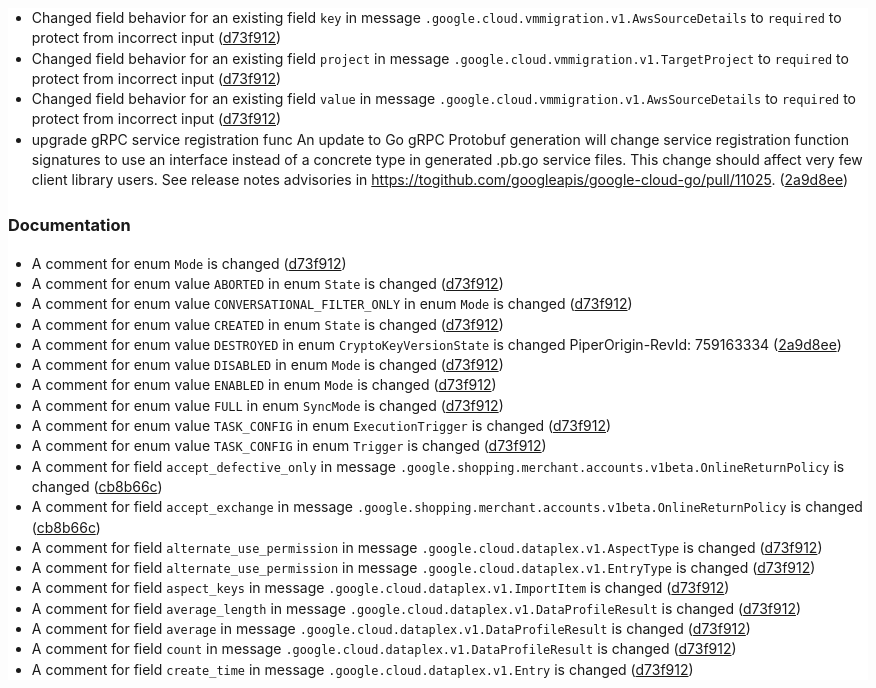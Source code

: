 * Changed field behavior for an existing field `key` in message `.google.cloud.vmmigration.v1.AwsSourceDetails` to `required` to protect from incorrect input ([d73f912](https://github.com/googleapis/google-cloud-go/commit/d73f9123be77bb3278f48d510cd0fb22feb605bc))
* Changed field behavior for an existing field `project` in message `.google.cloud.vmmigration.v1.TargetProject` to `required` to protect from incorrect input ([d73f912](https://github.com/googleapis/google-cloud-go/commit/d73f9123be77bb3278f48d510cd0fb22feb605bc))
* Changed field behavior for an existing field `value` in message `.google.cloud.vmmigration.v1.AwsSourceDetails` to `required` to protect from incorrect input ([d73f912](https://github.com/googleapis/google-cloud-go/commit/d73f9123be77bb3278f48d510cd0fb22feb605bc))
* upgrade gRPC service registration func An update to Go gRPC Protobuf generation will change service registration function signatures to use an interface instead of a concrete type in generated .pb.go service files. This change should affect very few client library users. See release notes advisories in https://togithub.com/googleapis/google-cloud-go/pull/11025. ([2a9d8ee](https://github.com/googleapis/google-cloud-go/commit/2a9d8eec71a7e6803eb534287c8d2f64903dcddd))

### Documentation

* A comment for enum `Mode` is changed ([d73f912](https://github.com/googleapis/google-cloud-go/commit/d73f9123be77bb3278f48d510cd0fb22feb605bc))
* A comment for enum value `ABORTED` in enum `State` is changed ([d73f912](https://github.com/googleapis/google-cloud-go/commit/d73f9123be77bb3278f48d510cd0fb22feb605bc))
* A comment for enum value `CONVERSATIONAL_FILTER_ONLY` in enum `Mode` is changed ([d73f912](https://github.com/googleapis/google-cloud-go/commit/d73f9123be77bb3278f48d510cd0fb22feb605bc))
* A comment for enum value `CREATED` in enum `State` is changed ([d73f912](https://github.com/googleapis/google-cloud-go/commit/d73f9123be77bb3278f48d510cd0fb22feb605bc))
* A comment for enum value `DESTROYED` in enum `CryptoKeyVersionState` is changed PiperOrigin-RevId: 759163334 ([2a9d8ee](https://github.com/googleapis/google-cloud-go/commit/2a9d8eec71a7e6803eb534287c8d2f64903dcddd))
* A comment for enum value `DISABLED` in enum `Mode` is changed ([d73f912](https://github.com/googleapis/google-cloud-go/commit/d73f9123be77bb3278f48d510cd0fb22feb605bc))
* A comment for enum value `ENABLED` in enum `Mode` is changed ([d73f912](https://github.com/googleapis/google-cloud-go/commit/d73f9123be77bb3278f48d510cd0fb22feb605bc))
* A comment for enum value `FULL` in enum `SyncMode` is changed ([d73f912](https://github.com/googleapis/google-cloud-go/commit/d73f9123be77bb3278f48d510cd0fb22feb605bc))
* A comment for enum value `TASK_CONFIG` in enum `ExecutionTrigger` is changed ([d73f912](https://github.com/googleapis/google-cloud-go/commit/d73f9123be77bb3278f48d510cd0fb22feb605bc))
* A comment for enum value `TASK_CONFIG` in enum `Trigger` is changed ([d73f912](https://github.com/googleapis/google-cloud-go/commit/d73f9123be77bb3278f48d510cd0fb22feb605bc))
* A comment for field `accept_defective_only` in message `.google.shopping.merchant.accounts.v1beta.OnlineReturnPolicy` is changed ([cb8b66c](https://github.com/googleapis/google-cloud-go/commit/cb8b66cdbff925aaecb59703523cdf364b554eb6))
* A comment for field `accept_exchange` in message `.google.shopping.merchant.accounts.v1beta.OnlineReturnPolicy` is changed ([cb8b66c](https://github.com/googleapis/google-cloud-go/commit/cb8b66cdbff925aaecb59703523cdf364b554eb6))
* A comment for field `alternate_use_permission` in message `.google.cloud.dataplex.v1.AspectType` is changed ([d73f912](https://github.com/googleapis/google-cloud-go/commit/d73f9123be77bb3278f48d510cd0fb22feb605bc))
* A comment for field `alternate_use_permission` in message `.google.cloud.dataplex.v1.EntryType` is changed ([d73f912](https://github.com/googleapis/google-cloud-go/commit/d73f9123be77bb3278f48d510cd0fb22feb605bc))
* A comment for field `aspect_keys` in message `.google.cloud.dataplex.v1.ImportItem` is changed ([d73f912](https://github.com/googleapis/google-cloud-go/commit/d73f9123be77bb3278f48d510cd0fb22feb605bc))
* A comment for field `average_length` in message `.google.cloud.dataplex.v1.DataProfileResult` is changed ([d73f912](https://github.com/googleapis/google-cloud-go/commit/d73f9123be77bb3278f48d510cd0fb22feb605bc))
* A comment for field `average` in message `.google.cloud.dataplex.v1.DataProfileResult` is changed ([d73f912](https://github.com/googleapis/google-cloud-go/commit/d73f9123be77bb3278f48d510cd0fb22feb605bc))
* A comment for field `count` in message `.google.cloud.dataplex.v1.DataProfileResult` is changed ([d73f912](https://github.com/googleapis/google-cloud-go/commit/d73f9123be77bb3278f48d510cd0fb22feb605bc))
* A comment for field `create_time` in message `.google.cloud.dataplex.v1.Entry` is changed ([d73f912](https://github.com/googleapis/google-cloud-go/commit/d73f9123be77bb3278f48d510cd0fb22feb605bc))